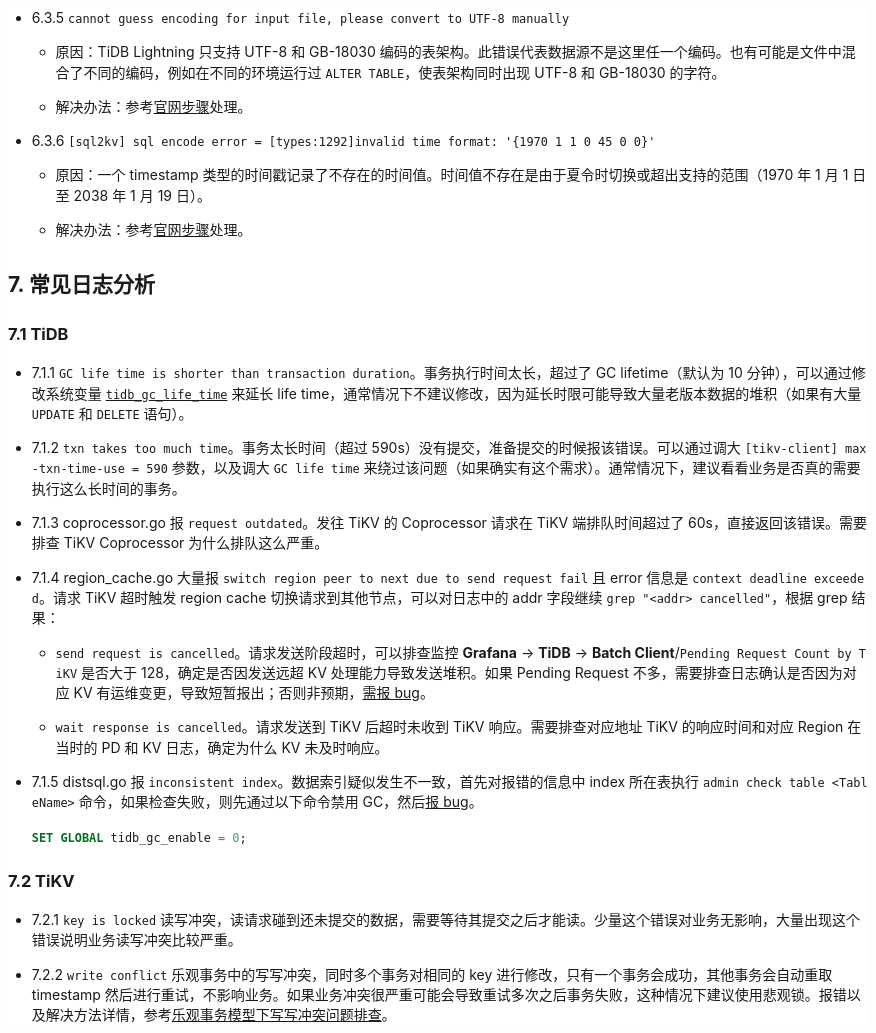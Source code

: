 - 6.3.5 `cannot guess encoding for input file, please convert to UTF-8 manually`

    - 原因：TiDB Lightning 只支持 UTF-8 和 GB-18030 编码的表架构。此错误代表数据源不是这里任一个编码。也有可能是文件中混合了不同的编码，例如在不同的环境运行过 `ALTER TABLE`，使表架构同时出现 UTF-8 和 GB-18030 的字符。

    - 解决办法：参考[官网步骤](/tidb-lightning/troubleshoot-tidb-lightning.md#cannot-guess-encoding-for-input-file-please-convert-to-utf-8-manually)处理。

- 6.3.6 `[sql2kv] sql encode error = [types:1292]invalid time format: '{1970 1 1 0 45 0 0}'`

    - 原因：一个 timestamp 类型的时间戳记录了不存在的时间值。时间值不存在是由于夏令时切换或超出支持的范围（1970 年 1 月 1 日至 2038 年 1 月 19 日）。

    - 解决办法：参考[官网步骤](/tidb-lightning/troubleshoot-tidb-lightning.md#sql2kv-sql-encode-error--types1292invalid-time-format-1970-1-1-)处理。

## 7. 常见日志分析

### 7.1 TiDB

- 7.1.1 `GC life time is shorter than transaction duration`。事务执行时间太长，超过了 GC lifetime（默认为 10 分钟），可以通过修改系统变量 [`tidb_gc_life_time`](/system-variables.md#tidb_gc_life_time-从-v50-版本开始引入) 来延长 life time，通常情况下不建议修改，因为延长时限可能导致大量老版本数据的堆积（如果有大量 `UPDATE` 和 `DELETE` 语句）。

- 7.1.2 `txn takes too much time`。事务太长时间（超过 590s）没有提交，准备提交的时候报该错误。可以通过调大 `[tikv-client] max-txn-time-use = 590` 参数，以及调大 `GC life time` 来绕过该问题（如果确实有这个需求）。通常情况下，建议看看业务是否真的需要执行这么长时间的事务。

- 7.1.3 coprocessor.go 报 `request outdated`。发往 TiKV 的 Coprocessor 请求在 TiKV 端排队时间超过了 60s，直接返回该错误。需要排查 TiKV Coprocessor 为什么排队这么严重。

- 7.1.4 region_cache.go 大量报 `switch region peer to next due to send request fail` 且 error 信息是 `context deadline exceeded`。请求 TiKV 超时触发 region cache 切换请求到其他节点，可以对日志中的 addr 字段继续 `grep "<addr> cancelled"`，根据 grep 结果：

    - `send request is cancelled`。请求发送阶段超时，可以排查监控 **Grafana** -> **TiDB** -> **Batch Client**/`Pending Request Count by TiKV` 是否大于 128，确定是否因发送远超 KV 处理能力导致发送堆积。如果 Pending Request 不多，需要排查日志确认是否因为对应 KV 有运维变更，导致短暂报出；否则非预期，[需报 bug](https://github.com/pingcap/tidb/issues/new?labels=type%2Fbug&template=bug-report.md)。

    - `wait response is cancelled`。请求发送到 TiKV 后超时未收到 TiKV 响应。需要排查对应地址 TiKV 的响应时间和对应 Region 在当时的 PD 和 KV 日志，确定为什么 KV 未及时响应。

- 7.1.5 distsql.go 报 `inconsistent index`。数据索引疑似发生不一致，首先对报错的信息中 index 所在表执行 `admin check table <TableName>` 命令，如果检查失败，则先通过以下命令禁用 GC，然后[报 bug](https://github.com/pingcap/tidb/issues/new?labels=type%2Fbug&template=bug-report.md)。

    ```sql
    SET GLOBAL tidb_gc_enable = 0;
    ```

### 7.2 TiKV

- 7.2.1 `key is locked` 读写冲突，读请求碰到还未提交的数据，需要等待其提交之后才能读。少量这个错误对业务无影响，大量出现这个错误说明业务读写冲突比较严重。

- 7.2.2 `write conflict` 乐观事务中的写写冲突，同时多个事务对相同的 key 进行修改，只有一个事务会成功，其他事务会自动重取 timestamp 然后进行重试，不影响业务。如果业务冲突很严重可能会导致重试多次之后事务失败，这种情况下建议使用悲观锁。报错以及解决方法详情，参考[乐观事务模型下写写冲突问题排查](/troubleshoot-write-conflicts.md)。
